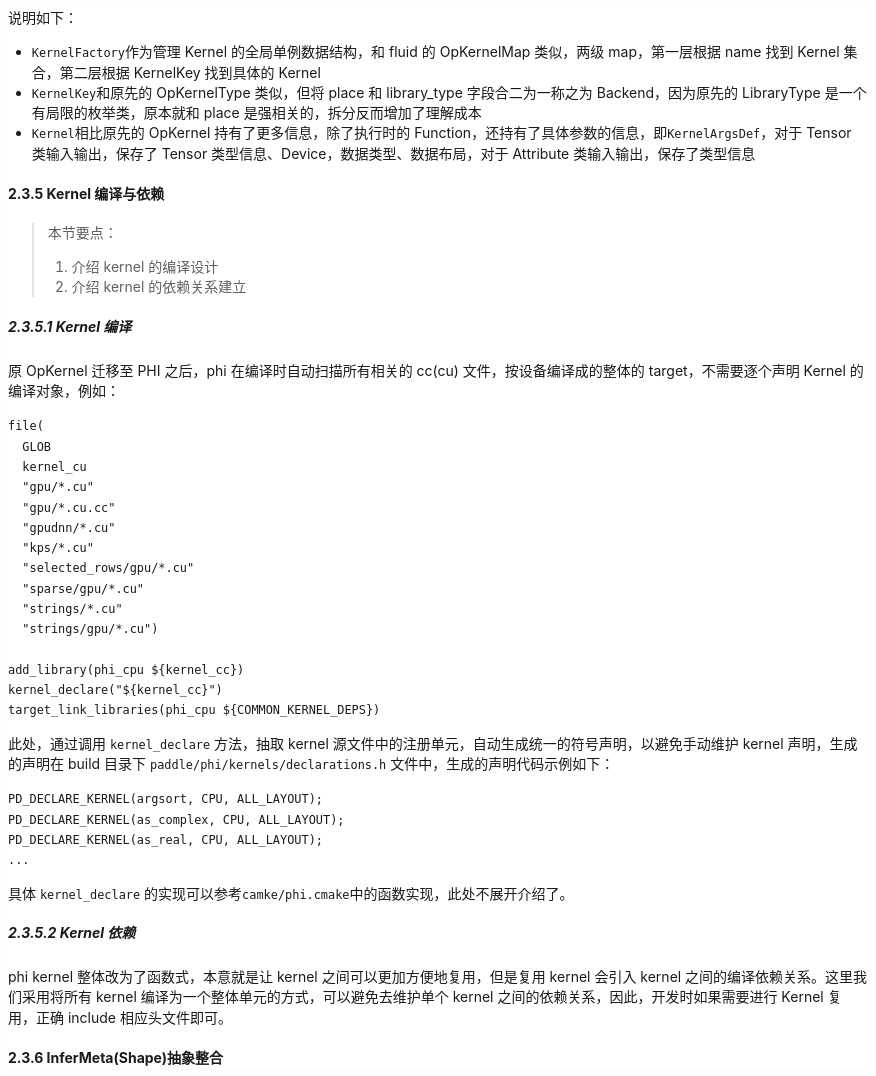 说明如下：

- `KernelFactory`作为管理 Kernel 的全局单例数据结构，和 fluid 的 OpKernelMap 类似，两级 map，第一层根据 name 找到 Kernel 集合，第二层根据 KernelKey 找到具体的 Kernel
- `KernelKey`和原先的 OpKernelType 类似，但将 place 和 library_type 字段合二为一称之为 Backend，因为原先的 LibraryType 是一个有局限的枚举类，原本就和 place 是强相关的，拆分反而增加了理解成本
- `Kernel`相比原先的 OpKernel 持有了更多信息，除了执行时的 Function，还持有了具体参数的信息，即`KernelArgsDef`，对于 Tensor 类输入输出，保存了 Tensor 类型信息、Device，数据类型、数据布局，对于 Attribute 类输入输出，保存了类型信息


#### 2.3.5 Kernel 编译与依赖

> 本节要点：
> 1. 介绍 kernel 的编译设计
> 2. 介绍 kernel 的依赖关系建立

##### 2.3.5.1 Kernel 编译

原 OpKernel 迁移至 PHI 之后，phi 在编译时自动扫描所有相关的 cc(cu) 文件，按设备编译成的整体的 target，不需要逐个声明 Kernel 的编译对象，例如：

```
file(
  GLOB
  kernel_cu
  "gpu/*.cu"
  "gpu/*.cu.cc"
  "gpudnn/*.cu"
  "kps/*.cu"
  "selected_rows/gpu/*.cu"
  "sparse/gpu/*.cu"
  "strings/*.cu"
  "strings/gpu/*.cu")

add_library(phi_cpu ${kernel_cc})
kernel_declare("${kernel_cc}")
target_link_libraries(phi_cpu ${COMMON_KERNEL_DEPS})
```

此处，通过调用 `kernel_declare` 方法，抽取 kernel 源文件中的注册单元，自动生成统一的符号声明，以避免手动维护 kernel 声明，生成的声明在 build 目录下 `paddle/phi/kernels/declarations.h` 文件中，生成的声明代码示例如下：

```
PD_DECLARE_KERNEL(argsort, CPU, ALL_LAYOUT);
PD_DECLARE_KERNEL(as_complex, CPU, ALL_LAYOUT);
PD_DECLARE_KERNEL(as_real, CPU, ALL_LAYOUT);
...
```

具体 `kernel_declare` 的实现可以参考`camke/phi.cmake`中的函数实现，此处不展开介绍了。

##### 2.3.5.2 Kernel 依赖

phi kernel 整体改为了函数式，本意就是让 kernel 之间可以更加方便地复用，但是复用 kernel 会引入 kernel 之间的编译依赖关系。这里我们采用将所有 kernel 编译为一个整体单元的方式，可以避免去维护单个 kernel 之间的依赖关系，因此，开发时如果需要进行 Kernel 复用，正确 include 相应头文件即可。

#### 2.3.6 InferMeta(Shape)抽象整合
